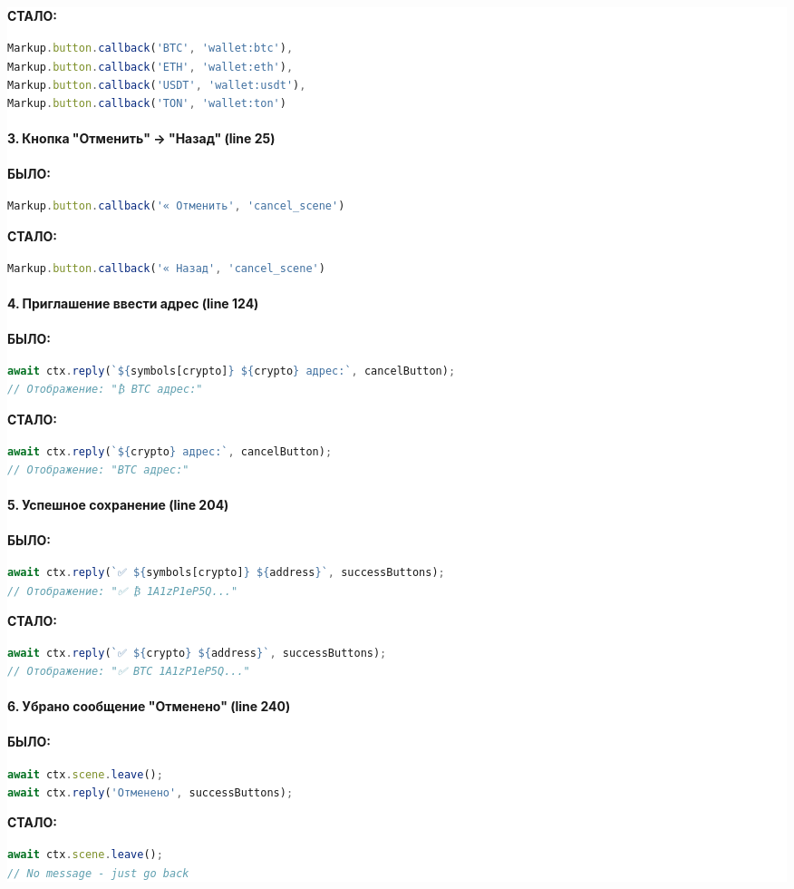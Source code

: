 **СТАЛО:**
```javascript
Markup.button.callback('BTC', 'wallet:btc'),
Markup.button.callback('ETH', 'wallet:eth'),
Markup.button.callback('USDT', 'wallet:usdt'),
Markup.button.callback('TON', 'wallet:ton')
```

#### 3. Кнопка "Отменить" → "Назад" (line 25)

**БЫЛО:**
```javascript
Markup.button.callback('« Отменить', 'cancel_scene')
```

**СТАЛО:**
```javascript
Markup.button.callback('« Назад', 'cancel_scene')
```

#### 4. Приглашение ввести адрес (line 124)

**БЫЛО:**
```javascript
await ctx.reply(`${symbols[crypto]} ${crypto} адрес:`, cancelButton);
// Отображение: "₿ BTC адрес:"
```

**СТАЛО:**
```javascript
await ctx.reply(`${crypto} адрес:`, cancelButton);
// Отображение: "BTC адрес:"
```

#### 5. Успешное сохранение (line 204)

**БЫЛО:**
```javascript
await ctx.reply(`✅ ${symbols[crypto]} ${address}`, successButtons);
// Отображение: "✅ ₿ 1A1zP1eP5Q..."
```

**СТАЛО:**
```javascript
await ctx.reply(`✅ ${crypto} ${address}`, successButtons);
// Отображение: "✅ BTC 1A1zP1eP5Q..."
```

#### 6. Убрано сообщение "Отменено" (line 240)

**БЫЛО:**
```javascript
await ctx.scene.leave();
await ctx.reply('Отменено', successButtons);
```

**СТАЛО:**
```javascript
await ctx.scene.leave();
// No message - just go back
```
